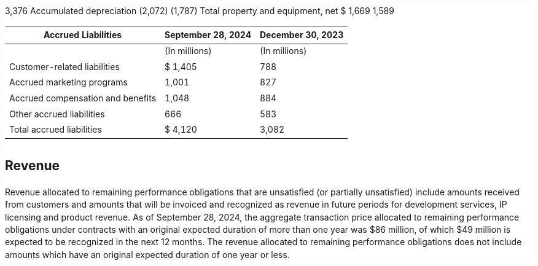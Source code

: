 <td>3,376</td>
</tr>
<tr>
<td>Accumulated depreciation</td>
<td>(2,072)</td>
<td>(1,787)</td>
</tr>
<tr>
<td>Total property and equipment, net</td>
<td>$ 1,669</td>
<td>1,589</td>
</tr>
</tbody>
</table>
<table>
<thead>
<tr>
<th>Accrued Liabilities</th>
<th>September 28, 2024</th>
<th>December 30, 2023</th>
</tr>
</thead>
<tbody>
<tr>
<td></td>
<td>(In millions)</td>
<td>(In millions)</td>
</tr>
<tr>
<td>Customer-related liabilities</td>
<td>$ 1,405</td>
<td>788</td>
</tr>
<tr>
<td>Accrued marketing programs</td>
<td>1,001</td>
<td>827</td>
</tr>
<tr>
<td>Accrued compensation and benefits</td>
<td>1,048</td>
<td>884</td>
</tr>
<tr>
<td>Other accrued liabilities</td>
<td>666</td>
<td>583</td>
</tr>
<tr>
<td>Total accrued liabilities</td>
<td>$ 4,120</td>
<td>3,082</td>
</tr>
</tbody>
</table>
<h2>Revenue</h2>
<p>Revenue allocated to remaining performance obligations that are unsatisfied (or partially unsatisfied) include amounts received from customers and amounts that will be invoiced and recognized as revenue in future periods for development services, IP licensing and product revenue. As of September 28, 2024, the aggregate transaction price allocated to remaining performance obligations under contracts with an original expected duration of more than one year was $86 million, of which $49 million is expected to be recognized in the next 12 months. The revenue allocated to remaining performance obligations does not include amounts which have an original expected duration of one year or less.</p>